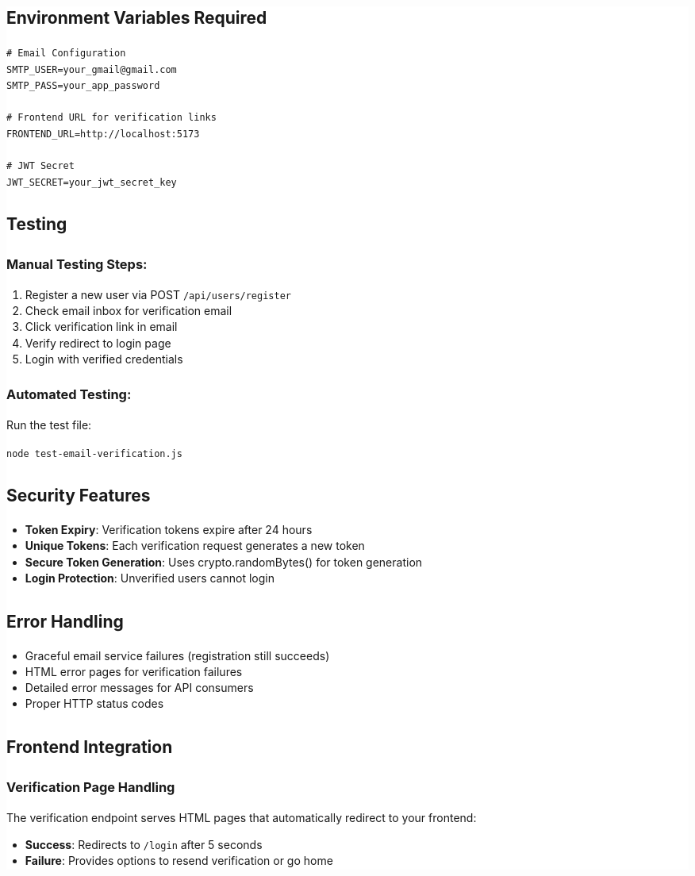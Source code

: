 ## Environment Variables Required

```env
# Email Configuration
SMTP_USER=your_gmail@gmail.com
SMTP_PASS=your_app_password

# Frontend URL for verification links
FRONTEND_URL=http://localhost:5173

# JWT Secret
JWT_SECRET=your_jwt_secret_key
```

## Testing

### Manual Testing Steps:
1. Register a new user via POST `/api/users/register`
2. Check email inbox for verification email
3. Click verification link in email
4. Verify redirect to login page
5. Login with verified credentials

### Automated Testing:
Run the test file:
```bash
node test-email-verification.js
```

## Security Features
- **Token Expiry**: Verification tokens expire after 24 hours
- **Unique Tokens**: Each verification request generates a new token
- **Secure Token Generation**: Uses crypto.randomBytes() for token generation
- **Login Protection**: Unverified users cannot login

## Error Handling
- Graceful email service failures (registration still succeeds)
- HTML error pages for verification failures
- Detailed error messages for API consumers
- Proper HTTP status codes

## Frontend Integration

### Verification Page Handling
The verification endpoint serves HTML pages that automatically redirect to your frontend:
- **Success**: Redirects to `/login` after 5 seconds
- **Failure**: Provides options to resend verification or go home
